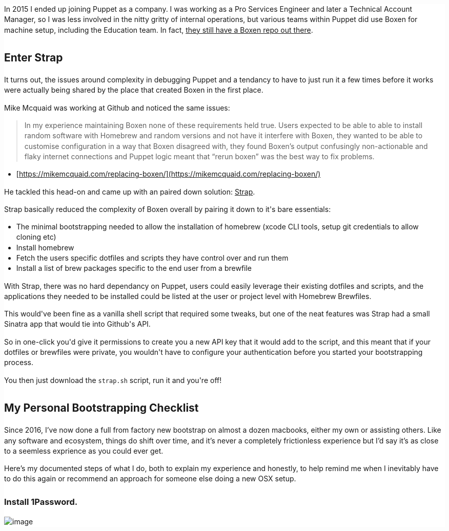 In 2015 I ended up joining Puppet as a company. I was working as a Pro Services Engineer and later a Technical Account Manager, so I was less involved in the nitty gritty of internal operations, but various teams within Puppet did use Boxen for machine setup, including the Education team. In fact, [they still have a Boxen repo out there](https://github.com/puppetlabs/eduteam-boxen). 

## Enter Strap

It turns out, the issues around complexity in debugging Puppet and a tendancy to have to just run it a few times before it works were actually being shared by the place that created Boxen in the first place. 

Mike Mcquaid was working at Github and noticed the same issues:

> In my experience maintaining Boxen none of these requirements held true. Users expected to be able to able to install random software with Homebrew and random versions and not have it interfere with Boxen, they wanted to be able to customise configuration in a way that Boxen disagreed with, they found Boxen’s output confusingly non-actionable and flaky internet connections and Puppet logic meant that “rerun boxen” was the best way to fix problems.

- [https://mikemcquaid.com/replacing-boxen/](https://mikemcquaid.com/replacing-boxen/)

He tackled this head-on and came up with an paired down solution: [Strap](https://github.com/MikeMcQuaid/strap). 

Strap basically reduced the complexity of Boxen overall by pairing it down to it's bare essentials: 
- The minimal bootstrapping needed to allow the installation of homebrew (xcode CLI tools, setup git credentials to allow cloning etc)
- Install homebrew 
- Fetch the users specific dotfiles and scripts they have control over and run them
- Install a list of brew packages specific to the end user from a brewfile

With Strap, there was no hard dependancy on Puppet, users could easily leverage their existing dotfiles and scripts, and the applications they needed to be installed could be listed at the user or project level with Homebrew Brewfiles.

This would've been fine as a vanilla shell script that required some tweaks, but one of the neat features was Strap had a small Sinatra app that would tie into Github's API. 

So in one-click you'd give it permissions to create you a new API key that it would add to the script, and this meant that if your dotfiles or brewfiles were private, you wouldn't have to configure your authentication before you started your bootstrapping process. 

You then just download the `strap.sh` script, run it and you're off! 

## My Personal Bootstrapping Checklist

Since 2016, I’ve now done a full from factory new bootstrap on almost a dozen macbooks, either my own or assisting others. Like any software and ecosystem, things do shift over time, and it’s never a completely frictionless experience but I’d say it’s as close to a seemless exprience as you could ever get. 

Here’s my documented steps of what I do, both to explain my experience and honestly, to help remind me when I inevitably have to do this again or recommend an approach for someone else doing a new OSX setup. 

### Install 1Password. 
![image](https://github.com/petems/petersouter.xyz/assets/1064715/171af301-05d2-453b-ad45-6ec6d99d1865)

